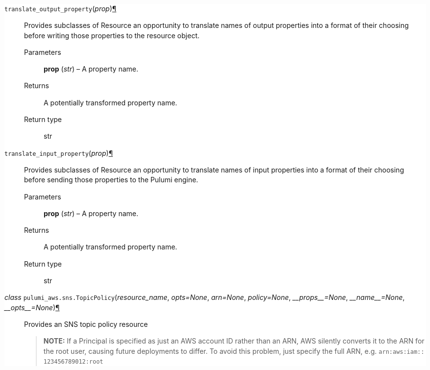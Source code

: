 <dl class="py method">
<dt id="pulumi_aws.sns.Topic.translate_output_property">
<code class="sig-name descname">translate_output_property</code><span class="sig-paren">(</span><em class="sig-param"><span class="n">prop</span></em><span class="sig-paren">)</span><a class="headerlink" href="#pulumi_aws.sns.Topic.translate_output_property" title="Permalink to this definition">¶</a></dt>
<dd><p>Provides subclasses of Resource an opportunity to translate names of output properties
into a format of their choosing before writing those properties to the resource object.</p>
<dl class="field-list simple">
<dt class="field-odd">Parameters</dt>
<dd class="field-odd"><p><strong>prop</strong> (<em>str</em>) – A property name.</p>
</dd>
<dt class="field-even">Returns</dt>
<dd class="field-even"><p>A potentially transformed property name.</p>
</dd>
<dt class="field-odd">Return type</dt>
<dd class="field-odd"><p>str</p>
</dd>
</dl>
</dd></dl>

<dl class="py method">
<dt id="pulumi_aws.sns.Topic.translate_input_property">
<code class="sig-name descname">translate_input_property</code><span class="sig-paren">(</span><em class="sig-param"><span class="n">prop</span></em><span class="sig-paren">)</span><a class="headerlink" href="#pulumi_aws.sns.Topic.translate_input_property" title="Permalink to this definition">¶</a></dt>
<dd><p>Provides subclasses of Resource an opportunity to translate names of input properties into
a format of their choosing before sending those properties to the Pulumi engine.</p>
<dl class="field-list simple">
<dt class="field-odd">Parameters</dt>
<dd class="field-odd"><p><strong>prop</strong> (<em>str</em>) – A property name.</p>
</dd>
<dt class="field-even">Returns</dt>
<dd class="field-even"><p>A potentially transformed property name.</p>
</dd>
<dt class="field-odd">Return type</dt>
<dd class="field-odd"><p>str</p>
</dd>
</dl>
</dd></dl>

</dd></dl>

<dl class="py class">
<dt id="pulumi_aws.sns.TopicPolicy">
<em class="property">class </em><code class="sig-prename descclassname">pulumi_aws.sns.</code><code class="sig-name descname">TopicPolicy</code><span class="sig-paren">(</span><em class="sig-param"><span class="n">resource_name</span></em>, <em class="sig-param"><span class="n">opts</span><span class="o">=</span><span class="default_value">None</span></em>, <em class="sig-param"><span class="n">arn</span><span class="o">=</span><span class="default_value">None</span></em>, <em class="sig-param"><span class="n">policy</span><span class="o">=</span><span class="default_value">None</span></em>, <em class="sig-param"><span class="n">__props__</span><span class="o">=</span><span class="default_value">None</span></em>, <em class="sig-param"><span class="n">__name__</span><span class="o">=</span><span class="default_value">None</span></em>, <em class="sig-param"><span class="n">__opts__</span><span class="o">=</span><span class="default_value">None</span></em><span class="sig-paren">)</span><a class="headerlink" href="#pulumi_aws.sns.TopicPolicy" title="Permalink to this definition">¶</a></dt>
<dd><p>Provides an SNS topic policy resource</p>
<blockquote>
<div><p><strong>NOTE:</strong> If a Principal is specified as just an AWS account ID rather than an ARN, AWS silently converts it to the ARN for the root user, causing future deployments to differ. To avoid this problem, just specify the full ARN, e.g. <code class="docutils literal notranslate"><span class="pre">arn:aws:iam::123456789012:root</span></code></p>
</div></blockquote>
